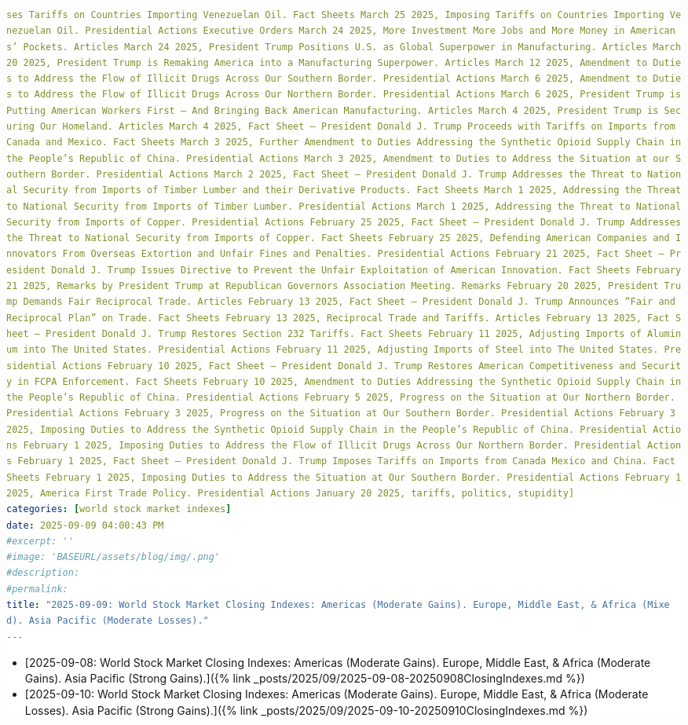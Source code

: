 ```yaml
ses Tariffs on Countries Importing Venezuelan Oil. Fact Sheets March 25 2025, Imposing Tariffs on Countries Importing Venezuelan Oil. Presidential Actions Executive Orders March 24 2025, More Investment More Jobs and More Money in Americans’ Pockets. Articles March 24 2025, President Trump Positions U.S. as Global Superpower in Manufacturing. Articles March 20 2025, President Trump is Remaking America into a Manufacturing Superpower. Articles March 12 2025, Amendment to Duties to Address the Flow of Illicit Drugs Across Our Southern Border. Presidential Actions March 6 2025, Amendment to Duties to Address the Flow of Illicit Drugs Across Our Northern Border. Presidential Actions March 6 2025, President Trump is Putting American Workers First — And Bringing Back American Manufacturing. Articles March 4 2025, President Trump is Securing Our Homeland. Articles March 4 2025, Fact Sheet – President Donald J. Trump Proceeds with Tariffs on Imports from Canada and Mexico. Fact Sheets March 3 2025, Further Amendment to Duties Addressing the Synthetic Opioid Supply Chain in the People’s Republic of China. Presidential Actions March 3 2025, Amendment to Duties to Address the Situation at our Southern Border. Presidential Actions March 2 2025, Fact Sheet – President Donald J. Trump Addresses the Threat to National Security from Imports of Timber Lumber and their Derivative Products. Fact Sheets March 1 2025, Addressing the Threat to National Security from Imports of Timber Lumber. Presidential Actions March 1 2025, Addressing the Threat to National Security from Imports of Copper. Presidential Actions February 25 2025, Fact Sheet – President Donald J. Trump Addresses the Threat to National Security from Imports of Copper. Fact Sheets February 25 2025, Defending American Companies and Innovators From Overseas Extortion and Unfair Fines and Penalties. Presidential Actions February 21 2025, Fact Sheet – President Donald J. Trump Issues Directive to Prevent the Unfair Exploitation of American Innovation. Fact Sheets February 21 2025, Remarks by President Trump at Republican Governors Association Meeting. Remarks February 20 2025, President Trump Demands Fair Reciprocal Trade. Articles February 13 2025, Fact Sheet – President Donald J. Trump Announces “Fair and Reciprocal Plan” on Trade. Fact Sheets February 13 2025, Reciprocal Trade and Tariffs. Articles February 13 2025, Fact Sheet – President Donald J. Trump Restores Section 232 Tariffs. Fact Sheets February 11 2025, Adjusting Imports of Aluminum into The United States. Presidential Actions February 11 2025, Adjusting Imports of Steel into The United States. Presidential Actions February 10 2025, Fact Sheet – President Donald J. Trump Restores American Competitiveness and Security in FCPA Enforcement. Fact Sheets February 10 2025, Amendment to Duties Addressing the Synthetic Opioid Supply Chain in the People’s Republic of China. Presidential Actions February 5 2025, Progress on the Situation at Our Northern Border. Presidential Actions February 3 2025, Progress on the Situation at Our Southern Border. Presidential Actions February 3 2025, Imposing Duties to Address the Synthetic Opioid Supply Chain in the People’s Republic of China. Presidential Actions February 1 2025, Imposing Duties to Address the Flow of Illicit Drugs Across Our Northern Border. Presidential Actions February 1 2025, Fact Sheet – President Donald J. Trump Imposes Tariffs on Imports from Canada Mexico and China. Fact Sheets February 1 2025, Imposing Duties to Address the Situation at Our Southern Border. Presidential Actions February 1 2025, America First Trade Policy. Presidential Actions January 20 2025, tariffs, politics, stupidity]
categories: [world stock market indexes]
date: 2025-09-09 04:00:43 PM
#excerpt: ''
#image: 'BASEURL/assets/blog/img/.png'
#description:
#permalink:
title: "2025-09-09: World Stock Market Closing Indexes: Americas (Moderate Gains). Europe, Middle East, & Africa (Mixed). Asia Pacific (Moderate Losses)."
---
```


- [2025-09-08: World Stock Market Closing Indexes: Americas (Moderate Gains). Europe, Middle East, & Africa (Moderate Gains). Asia Pacific (Strong Gains).]({% link _posts/2025/09/2025-09-08-20250908ClosingIndexes.md %})
- [2025-09-10: World Stock Market Closing Indexes: Americas (Moderate Gains). Europe, Middle East, & Africa (Moderate Losses). Asia Pacific (Strong Gains).]({% link _posts/2025/09/2025-09-10-20250910ClosingIndexes.md %})
